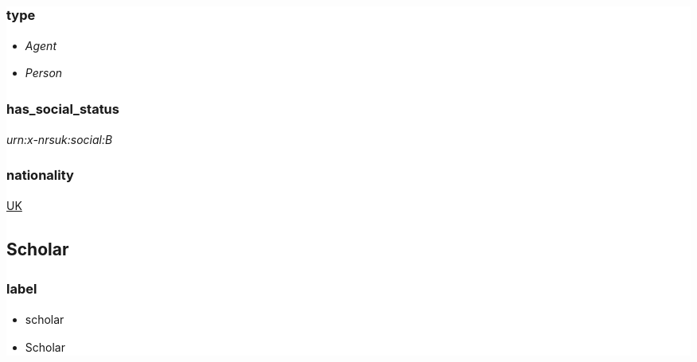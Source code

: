 ### type

 - *Agent*

 - *Person*

### has_social_status


*urn:x-nrsuk:social:B*

### nationality


[UK](#UK)

## Scholar

### label

 - scholar

 - Scholar